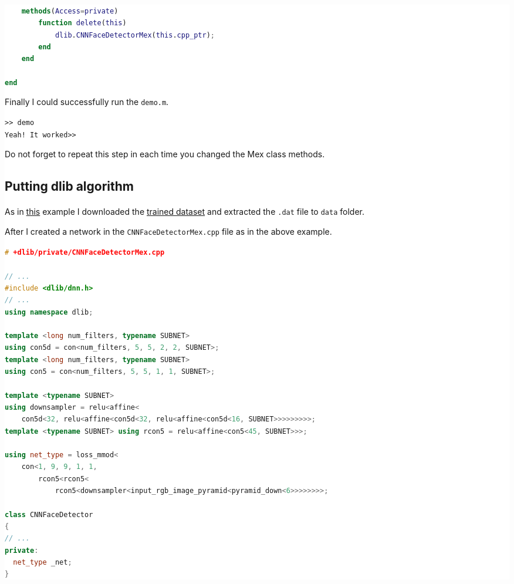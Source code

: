 ```matlab
    methods(Access=private) 
        function delete(this) 
            dlib.CNNFaceDetectorMex(this.cpp_ptr); 
        end         
    end 

end

```

Finally I could successfully run the `demo.m`.

```
>> demo
Yeah! It worked>>
```

Do not forget to repeat this step in each time you changed the Mex class
methods.

## Putting dlib algorithm

As in [this](http://dlib.net/dnn_mmod_face_detection_ex.cpp.html)
example I downloaded the [trained
dataset](http://dlib.net/files/data/dlib_face_detection_dataset-2016-09-30.tar.gz)
and extracted the `.dat` file to `data` folder.

After I created a network in the `CNNFaceDetectorMex.cpp` file as in the
above example.

```cpp
# +dlib/private/CNNFaceDetectorMex.cpp

// ...
#include <dlib/dnn.h>
// ...
using namespace dlib;

template <long num_filters, typename SUBNET>
using con5d = con<num_filters, 5, 5, 2, 2, SUBNET>;
template <long num_filters, typename SUBNET>
using con5 = con<num_filters, 5, 5, 1, 1, SUBNET>;

template <typename SUBNET>
using downsampler = relu<affine<
    con5d<32, relu<affine<con5d<32, relu<affine<con5d<16, SUBNET>>>>>>>>>;
template <typename SUBNET> using rcon5 = relu<affine<con5<45, SUBNET>>>;

using net_type = loss_mmod<
    con<1, 9, 9, 1, 1,
        rcon5<rcon5<
            rcon5<downsampler<input_rgb_image_pyramid<pyramid_down<6>>>>>>>>;

class CNNFaceDetector 
{
// ...
private:
  net_type _net;
}
```
